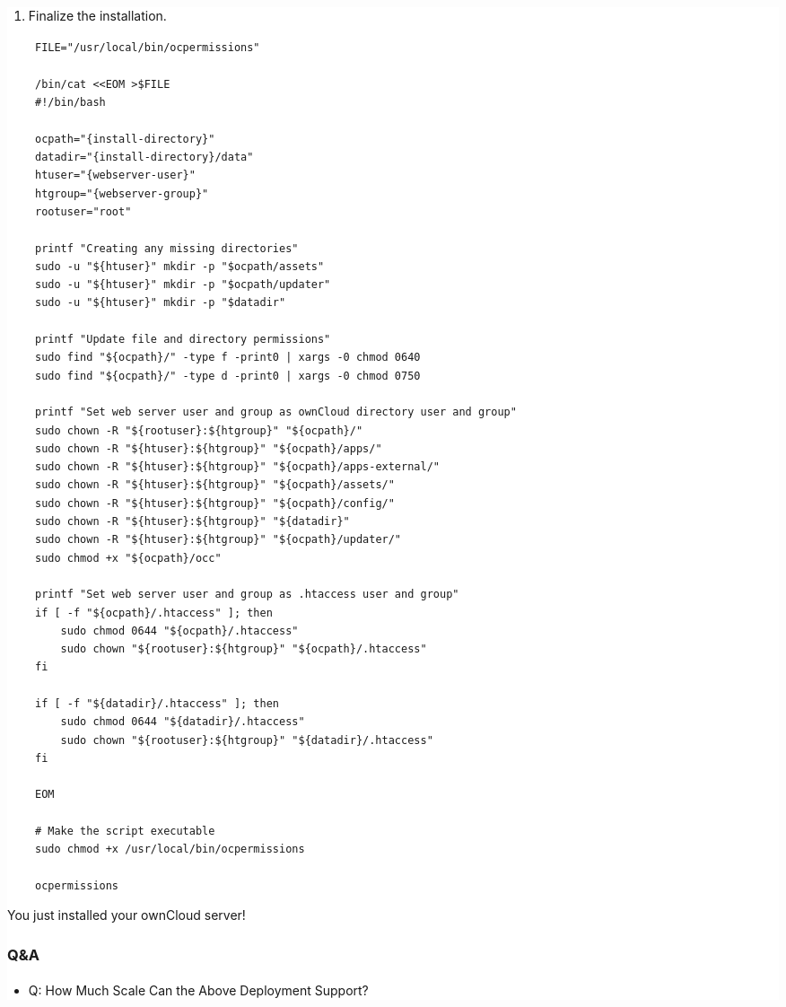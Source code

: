 1. Finalize the installation.

        FILE="/usr/local/bin/ocpermissions"

        /bin/cat <<EOM >$FILE
        #!/bin/bash

        ocpath="{install-directory}"
        datadir="{install-directory}/data"
        htuser="{webserver-user}"
        htgroup="{webserver-group}"
        rootuser="root"

        printf "Creating any missing directories"
        sudo -u "${htuser}" mkdir -p "$ocpath/assets"
        sudo -u "${htuser}" mkdir -p "$ocpath/updater"
        sudo -u "${htuser}" mkdir -p "$datadir"

        printf "Update file and directory permissions"
        sudo find "${ocpath}/" -type f -print0 | xargs -0 chmod 0640
        sudo find "${ocpath}/" -type d -print0 | xargs -0 chmod 0750

        printf "Set web server user and group as ownCloud directory user and group"
        sudo chown -R "${rootuser}:${htgroup}" "${ocpath}/"
        sudo chown -R "${htuser}:${htgroup}" "${ocpath}/apps/"
        sudo chown -R "${htuser}:${htgroup}" "${ocpath}/apps-external/"
        sudo chown -R "${htuser}:${htgroup}" "${ocpath}/assets/"
        sudo chown -R "${htuser}:${htgroup}" "${ocpath}/config/"
        sudo chown -R "${htuser}:${htgroup}" "${datadir}"
        sudo chown -R "${htuser}:${htgroup}" "${ocpath}/updater/"
        sudo chmod +x "${ocpath}/occ"

        printf "Set web server user and group as .htaccess user and group"
        if [ -f "${ocpath}/.htaccess" ]; then
            sudo chmod 0644 "${ocpath}/.htaccess"
            sudo chown "${rootuser}:${htgroup}" "${ocpath}/.htaccess"
        fi

        if [ -f "${datadir}/.htaccess" ]; then
            sudo chmod 0644 "${datadir}/.htaccess"
            sudo chown "${rootuser}:${htgroup}" "${datadir}/.htaccess"
        fi

        EOM

        # Make the script executable
        sudo chmod +x /usr/local/bin/ocpermissions

        ocpermissions

You just installed your ownCloud server!

### Q&A

* Q: How Much Scale Can the Above Deployment Support?


[//]: # (Primary sources)
[//]: # (https://doc.owncloud.org/server/10.4/admin_manual/installation/deployment_recommendations.html#scenario-1-small-workgroups-and-departments)
[//]: # (https://doc.owncloud.org/server/10.4/admin_manual/installation/ubuntu_18_04.html)
[//]: # (OS: https://doc.owncloud.org/server/10.4/admin_manual/installation/system_requirements.html#officially-recommended-environment)
[//]: # (Storage: https://doc.owncloud.org/server/10.4/admin_manual/installation/deployment_recommendations.html#scenario-1-small-workgroups-and-departments)
[//]: # (RAM: https://doc.owncloud.org/server/10.4/admin_manual/installation/system_requirements.html#memory-requirements)
[//]: # (I would do research and possibly explain a little more about why these are recommended)